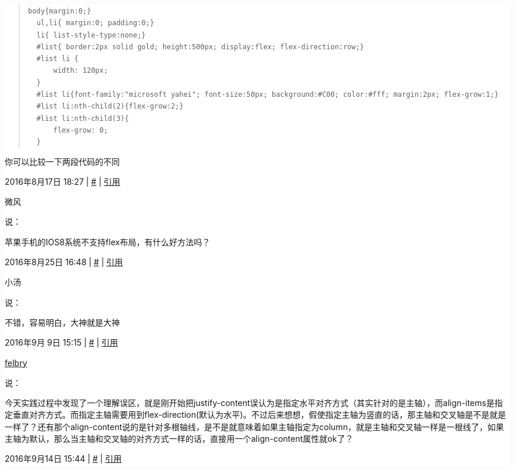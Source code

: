 >     body{margin:0;}
>     	ul,li{ margin:0; padding:0;}
>     	li{ list-style-type:none;}
>     	#list{ border:2px solid gold; height:500px; display:flex; flex-direction:row;}
>     	#list li {
>     		width: 120px;
>     	}
>     	#list li{font-family:"microsoft yahei"; font-size:50px; background:#C00; color:#fff; margin:2px; flex-grow:1;}
>     	#list li:nth-child(2){flex-grow:2;}
>     	#list li:nth-child(3){
>     		flex-grow: 0;
>     	}
>     

你可以比较一下两段代码的不同

2016年8月17日 18:27
 | [#](http://www.ruanyifeng.com/blog/2015/07/flex-grammar.html#comment-362540)
 | [引用](#comment-text)

微风

 说：
                

苹果手机的IOS8系统不支持flex布局，有什么好方法吗？

2016年8月25日 16:48
 | [#](http://www.ruanyifeng.com/blog/2015/07/flex-grammar.html#comment-363136)
 | [引用](#comment-text)

小汤

 说：
                

不错，容易明白，大神就是大神

2016年9月 9日 15:15
 | [#](http://www.ruanyifeng.com/blog/2015/07/flex-grammar.html#comment-364156)
 | [引用](#comment-text)

[felbry](http://felbry.github.io)

 说：
                

今天实践过程中发现了一个理解误区，就是刚开始把justify-content误认为是指定水平对齐方式（其实针对的是主轴），而align-items是指定垂直对齐方式。而指定主轴需要用到flex-direction(默认为水平)。不过后来想想，假使指定主轴为竖直的话，那主轴和交叉轴是不是就是一样了？还有那个align-content说的是针对多根轴线，是不是就意味着如果主轴指定为column，就是主轴和交叉轴一样是一根线了，如果主轴为默认，那么当主轴和交叉轴的对齐方式一样的话，直接用一个align-content属性就ok了？

2016年9月14日 15:44
 | [#](http://www.ruanyifeng.com/blog/2015/07/flex-grammar.html#comment-364512)
 | [引用](#comment-text)
